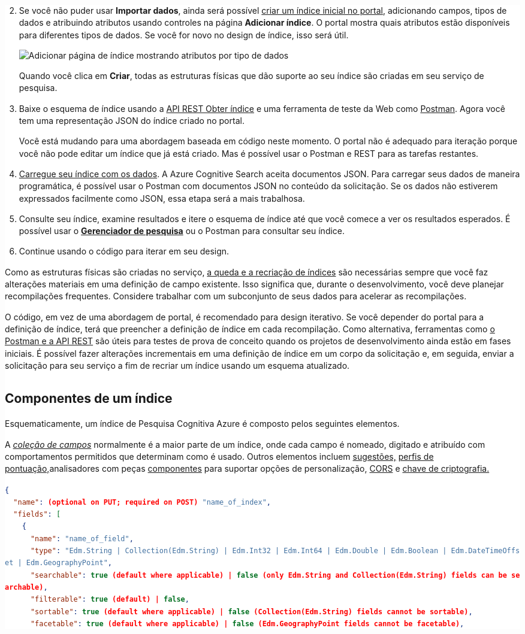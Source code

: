2. Se você não puder usar **Importar dados**, ainda será possível [criar um índice inicial no portal](search-create-index-portal.md), adicionando campos, tipos de dados e atribuindo atributos usando controles na página **Adicionar índice**. O portal mostra quais atributos estão disponíveis para diferentes tipos de dados. Se você for novo no design de índice, isso será útil.

   ![Adicionar página de índice mostrando atributos por tipo de dados](media/search-create-index-portal/field-attributes.png "Adicionar página de índice mostrando atributos por tipo de dados")
  
   Quando você clica em **Criar**, todas as estruturas físicas que dão suporte ao seu índice são criadas em seu serviço de pesquisa.

3. Baixe o esquema de índice usando a [API REST Obter índice](https://docs.microsoft.com/rest/api/searchservice/get-index) e uma ferramenta de teste da Web como [Postman](search-get-started-postman.md). Agora você tem uma representação JSON do índice criado no portal. 

   Você está mudando para uma abordagem baseada em código neste momento. O portal não é adequado para iteração porque você não pode editar um índice que já está criado. Mas é possível usar o Postman e REST para as tarefas restantes.

4. [Carregue seu índice com os dados](search-what-is-data-import.md). A Azure Cognitive Search aceita documentos JSON. Para carregar seus dados de maneira programática, é possível usar o Postman com documentos JSON no conteúdo da solicitação. Se os dados não estiverem expressados facilmente como JSON, essa etapa será a mais trabalhosa.

5. Consulte seu índice, examine resultados e itere o esquema de índice até que você comece a ver os resultados esperados. É possível usar o [**Gerenciador de pesquisa**](search-explorer.md) ou o Postman para consultar seu índice.

6. Continue usando o código para iterar em seu design.  

Como as estruturas físicas são criadas no serviço, [a queda e a recriação de índices](search-howto-reindex.md) são necessárias sempre que você faz alterações materiais em uma definição de campo existente. Isso significa que, durante o desenvolvimento, você deve planejar recompilações frequentes. Considere trabalhar com um subconjunto de seus dados para acelerar as recompilações. 

O código, em vez de uma abordagem de portal, é recomendado para design iterativo. Se você depender do portal para a definição de índice, terá que preencher a definição de índice em cada recompilação. Como alternativa, ferramentas como [o Postman e a API REST](search-get-started-postman.md) são úteis para testes de prova de conceito quando os projetos de desenvolvimento ainda estão em fases iniciais. É possível fazer alterações incrementais em uma definição de índice em um corpo da solicitação e, em seguida, enviar a solicitação para seu serviço a fim de recriar um índice usando um esquema atualizado.

## <a name="components-of-an-index"></a>Componentes de um índice

Esquematicamente, um índice de Pesquisa Cognitiva Azure é composto pelos seguintes elementos. 

A [*coleção de campos*](#fields-collection) normalmente é a maior parte de um índice, onde cada campo é nomeado, digitado e atribuído com comportamentos permitidos que determinam como é usado. Outros elementos incluem [sugestões,](#suggesters) [perfis de pontuação,](#scoring-profiles)analisadores com peças [componentes](#analyzers) para suportar opções de personalização, [CORS](#cors) e [chave de criptografia.](#encryption-key)

```json
{
  "name": (optional on PUT; required on POST) "name_of_index",
  "fields": [
    {
      "name": "name_of_field",
      "type": "Edm.String | Collection(Edm.String) | Edm.Int32 | Edm.Int64 | Edm.Double | Edm.Boolean | Edm.DateTimeOffset | Edm.GeographyPoint",
      "searchable": true (default where applicable) | false (only Edm.String and Collection(Edm.String) fields can be searchable),
      "filterable": true (default) | false,
      "sortable": true (default where applicable) | false (Collection(Edm.String) fields cannot be sortable),
      "facetable": true (default where applicable) | false (Edm.GeographyPoint fields cannot be facetable),
```